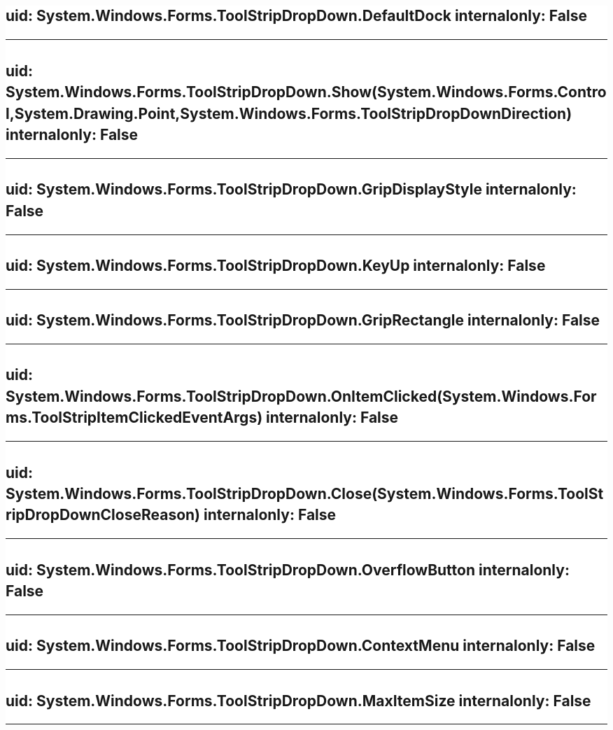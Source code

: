 uid: System.Windows.Forms.ToolStripDropDown.DefaultDock
internalonly: False
---

---
uid: System.Windows.Forms.ToolStripDropDown.Show(System.Windows.Forms.Control,System.Drawing.Point,System.Windows.Forms.ToolStripDropDownDirection)
internalonly: False
---

---
uid: System.Windows.Forms.ToolStripDropDown.GripDisplayStyle
internalonly: False
---

---
uid: System.Windows.Forms.ToolStripDropDown.KeyUp
internalonly: False
---

---
uid: System.Windows.Forms.ToolStripDropDown.GripRectangle
internalonly: False
---

---
uid: System.Windows.Forms.ToolStripDropDown.OnItemClicked(System.Windows.Forms.ToolStripItemClickedEventArgs)
internalonly: False
---

---
uid: System.Windows.Forms.ToolStripDropDown.Close(System.Windows.Forms.ToolStripDropDownCloseReason)
internalonly: False
---

---
uid: System.Windows.Forms.ToolStripDropDown.OverflowButton
internalonly: False
---

---
uid: System.Windows.Forms.ToolStripDropDown.ContextMenu
internalonly: False
---

---
uid: System.Windows.Forms.ToolStripDropDown.MaxItemSize
internalonly: False
---

---